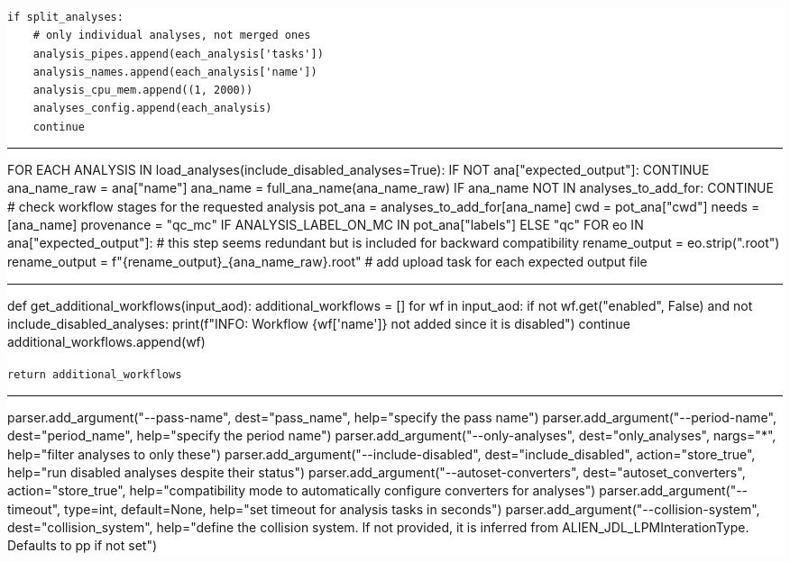     if split_analyses:
        # only individual analyses, not merged ones
        analysis_pipes.append(each_analysis['tasks'])
        analysis_names.append(each_analysis['name'])
        analysis_cpu_mem.append((1, 2000))
        analyses_config.append(each_analysis)
        continue

---

FOR EACH ANALYSIS IN load_analyses(include_disabled_analyses=True):
    IF NOT ana["expected_output"]:
        CONTINUE
    ana_name_raw = ana["name"]
    ana_name = full_ana_name(ana_name_raw)
    IF ana_name NOT IN analyses_to_add_for:
        CONTINUE
    # check workflow stages for the requested analysis
    pot_ana = analyses_to_add_for[ana_name]
    cwd = pot_ana["cwd"]
    needs = [ana_name]
    provenance = "qc_mc" IF ANALYSIS_LABEL_ON_MC IN pot_ana["labels"] ELSE "qc"
    FOR eo IN ana["expected_output"]:
        # this step seems redundant but is included for backward compatibility
        rename_output = eo.strip(".root")
        rename_output = f"{rename_output}_{ana_name_raw}.root"
        # add upload task for each expected output file

---

def get_additional_workflows(input_aod):
    additional_workflows = []
    for wf in input_aod:
        if not wf.get("enabled", False) and not include_disabled_analyses:
            print(f"INFO: Workflow {wf['name']} not added since it is disabled")
            continue
        additional_workflows.append(wf)

    return additional_workflows

---

parser.add_argument("--pass-name", dest="pass_name", help="specify the pass name")
parser.add_argument("--period-name", dest="period_name", help="specify the period name")
parser.add_argument("--only-analyses", dest="only_analyses", nargs="*", help="filter analyses to only these")
parser.add_argument("--include-disabled", dest="include_disabled", action="store_true", help="run disabled analyses despite their status")
parser.add_argument("--autoset-converters", dest="autoset_converters", action="store_true", help="compatibility mode to automatically configure converters for analyses")
parser.add_argument("--timeout", type=int, default=None, help="set timeout for analysis tasks in seconds")
parser.add_argument("--collision-system", dest="collision_system", help="define the collision system. If not provided, it is inferred from ALIEN_JDL_LPMInterationType. Defaults to pp if not set")